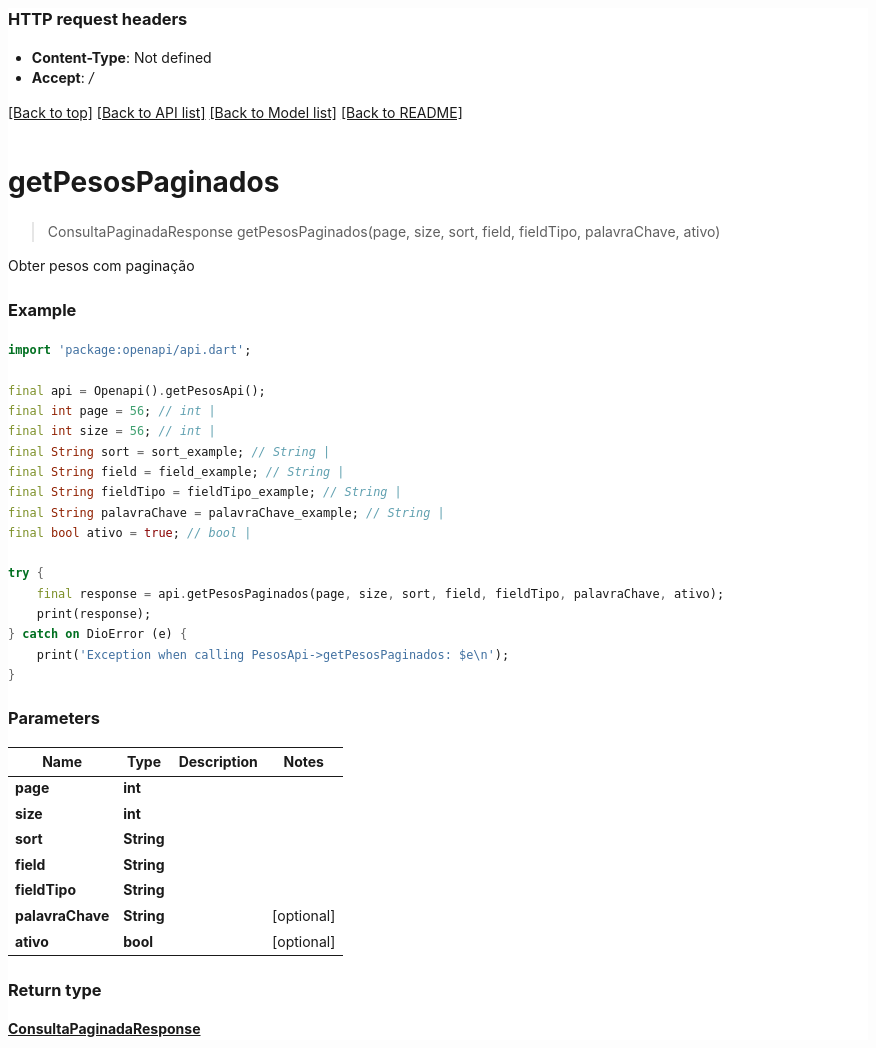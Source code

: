 ### HTTP request headers

 - **Content-Type**: Not defined
 - **Accept**: */*

[[Back to top]](#) [[Back to API list]](../README.md#documentation-for-api-endpoints) [[Back to Model list]](../README.md#documentation-for-models) [[Back to README]](../README.md)

# **getPesosPaginados**
> ConsultaPaginadaResponse getPesosPaginados(page, size, sort, field, fieldTipo, palavraChave, ativo)

Obter pesos com paginação

### Example
```dart
import 'package:openapi/api.dart';

final api = Openapi().getPesosApi();
final int page = 56; // int | 
final int size = 56; // int | 
final String sort = sort_example; // String | 
final String field = field_example; // String | 
final String fieldTipo = fieldTipo_example; // String | 
final String palavraChave = palavraChave_example; // String | 
final bool ativo = true; // bool | 

try {
    final response = api.getPesosPaginados(page, size, sort, field, fieldTipo, palavraChave, ativo);
    print(response);
} catch on DioError (e) {
    print('Exception when calling PesosApi->getPesosPaginados: $e\n');
}
```

### Parameters

Name | Type | Description  | Notes
------------- | ------------- | ------------- | -------------
 **page** | **int**|  | 
 **size** | **int**|  | 
 **sort** | **String**|  | 
 **field** | **String**|  | 
 **fieldTipo** | **String**|  | 
 **palavraChave** | **String**|  | [optional] 
 **ativo** | **bool**|  | [optional] 

### Return type

[**ConsultaPaginadaResponse**](ConsultaPaginadaResponse.md)
